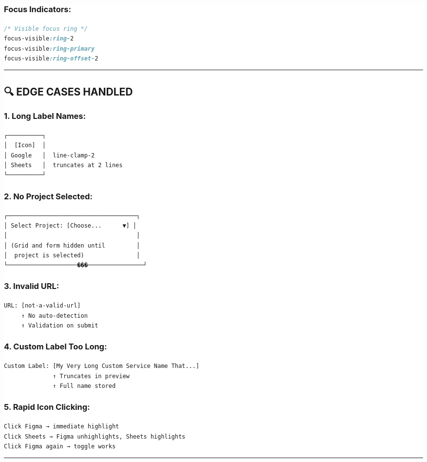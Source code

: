### **Focus Indicators:**
```css
/* Visible focus ring */
focus-visible:ring-2
focus-visible:ring-primary
focus-visible:ring-offset-2
```

---

## 🔍 EDGE CASES HANDLED

### **1. Long Label Names:**
```
┌──────────┐
│  [Icon]  │
│ Google   │  line-clamp-2
│ Sheets   │  truncates at 2 lines
└──────────┘
```

### **2. No Project Selected:**
```
┌─────────────────────────────────────┐
│ Select Project: [Choose...      ▼] │
│                                     │
│ (Grid and form hidden until         │
│  project is selected)               │
└────────────────────���────────────────┘
```

### **3. Invalid URL:**
```
URL: [not-a-valid-url]
     ↑ No auto-detection
     ↑ Validation on submit
```

### **4. Custom Label Too Long:**
```
Custom Label: [My Very Long Custom Service Name That...]
              ↑ Truncates in preview
              ↑ Full name stored
```

### **5. Rapid Icon Clicking:**
```
Click Figma → immediate highlight
Click Sheets → Figma unhighlights, Sheets highlights
Click Figma again → toggle works
```

---